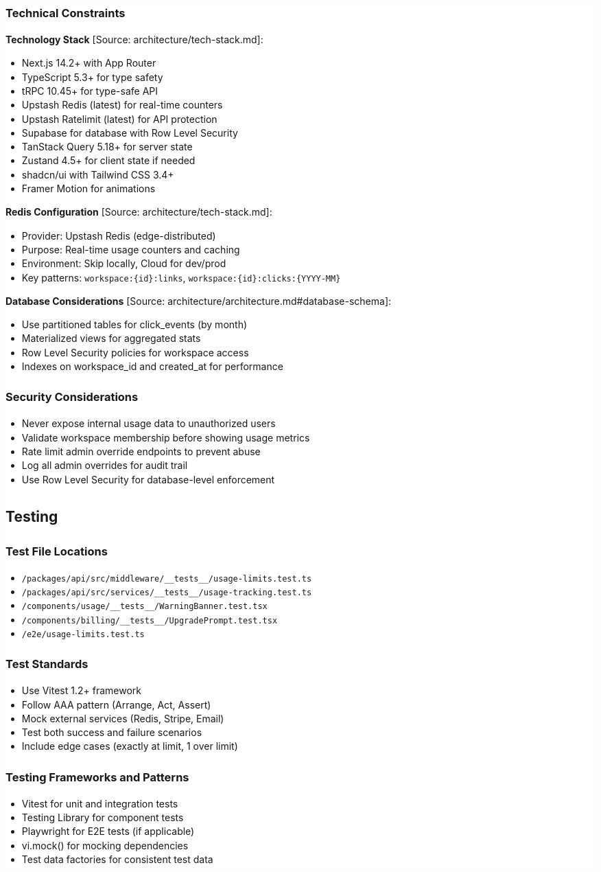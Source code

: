 ### Technical Constraints

**Technology Stack** [Source: architecture/tech-stack.md]:
- Next.js 14.2+ with App Router
- TypeScript 5.3+ for type safety
- tRPC 10.45+ for type-safe API
- Upstash Redis (latest) for real-time counters
- Upstash Ratelimit (latest) for API protection
- Supabase for database with Row Level Security
- TanStack Query 5.18+ for server state
- Zustand 4.5+ for client state if needed
- shadcn/ui with Tailwind CSS 3.4+
- Framer Motion for animations

**Redis Configuration** [Source: architecture/tech-stack.md]:
- Provider: Upstash Redis (edge-distributed)
- Purpose: Real-time usage counters and caching
- Environment: Skip locally, Cloud for dev/prod
- Key patterns: `workspace:{id}:links`, `workspace:{id}:clicks:{YYYY-MM}`

**Database Considerations** [Source: architecture/architecture.md#database-schema]:
- Use partitioned tables for click_events (by month)
- Materialized views for aggregated stats
- Row Level Security policies for workspace access
- Indexes on workspace_id and created_at for performance

### Security Considerations

- Never expose internal usage data to unauthorized users
- Validate workspace membership before showing usage metrics
- Rate limit admin override endpoints to prevent abuse
- Log all admin overrides for audit trail
- Use Row Level Security for database-level enforcement

## Testing

### Test File Locations
- `/packages/api/src/middleware/__tests__/usage-limits.test.ts`
- `/packages/api/src/services/__tests__/usage-tracking.test.ts`
- `/components/usage/__tests__/WarningBanner.test.tsx`
- `/components/billing/__tests__/UpgradePrompt.test.tsx`
- `/e2e/usage-limits.test.ts`

### Test Standards
- Use Vitest 1.2+ framework
- Follow AAA pattern (Arrange, Act, Assert)
- Mock external services (Redis, Stripe, Email)
- Test both success and failure scenarios
- Include edge cases (exactly at limit, 1 over limit)

### Testing Frameworks and Patterns
- Vitest for unit and integration tests
- Testing Library for component tests
- Playwright for E2E tests (if applicable)
- vi.mock() for mocking dependencies
- Test data factories for consistent test data
